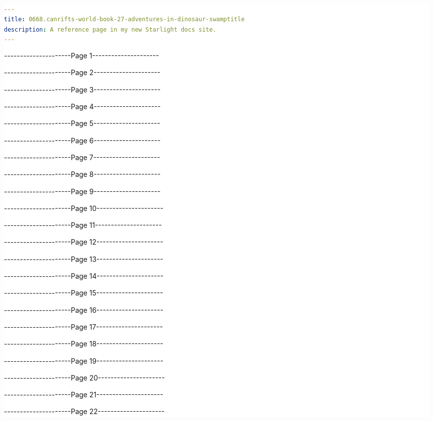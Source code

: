```yaml
---
title: 0668.canrifts-world-book-27-adventures-in-dinosaur-swamptitle
description: A reference page in my new Starlight docs site.
---
```

---------------------Page 1---------------------


---------------------Page 2---------------------


---------------------Page 3---------------------


---------------------Page 4---------------------


---------------------Page 5---------------------


---------------------Page 6---------------------


---------------------Page 7---------------------


---------------------Page 8---------------------


---------------------Page 9---------------------


---------------------Page 10---------------------


---------------------Page 11---------------------


---------------------Page 12---------------------


---------------------Page 13---------------------


---------------------Page 14---------------------


---------------------Page 15---------------------


---------------------Page 16---------------------


---------------------Page 17---------------------


---------------------Page 18---------------------


---------------------Page 19---------------------


---------------------Page 20---------------------


---------------------Page 21---------------------


---------------------Page 22---------------------
